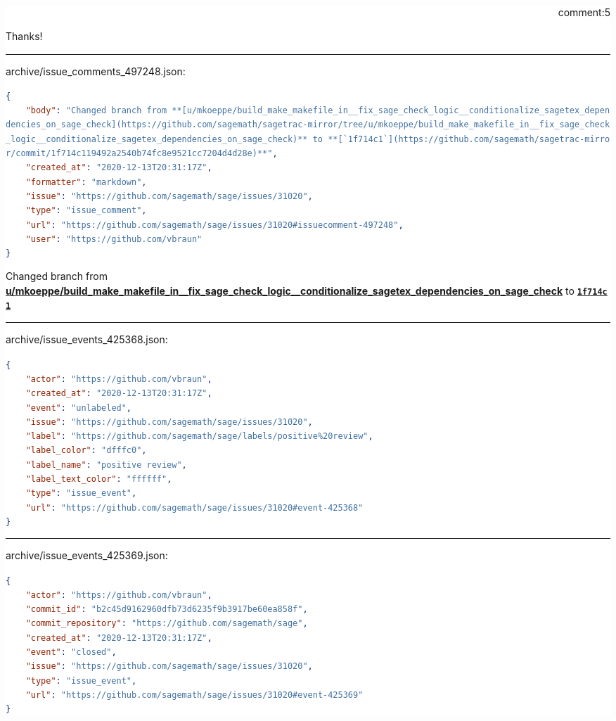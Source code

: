 <div id="comment:5" align="right">comment:5</div>

Thanks!



---

archive/issue_comments_497248.json:
```json
{
    "body": "Changed branch from **[u/mkoeppe/build_make_makefile_in__fix_sage_check_logic__conditionalize_sagetex_dependencies_on_sage_check](https://github.com/sagemath/sagetrac-mirror/tree/u/mkoeppe/build_make_makefile_in__fix_sage_check_logic__conditionalize_sagetex_dependencies_on_sage_check)** to **[`1f714c1`](https://github.com/sagemath/sagetrac-mirror/commit/1f714c119492a2540b74fc8e9521cc7204d4d28e)**",
    "created_at": "2020-12-13T20:31:17Z",
    "formatter": "markdown",
    "issue": "https://github.com/sagemath/sage/issues/31020",
    "type": "issue_comment",
    "url": "https://github.com/sagemath/sage/issues/31020#issuecomment-497248",
    "user": "https://github.com/vbraun"
}
```

Changed branch from **[u/mkoeppe/build_make_makefile_in__fix_sage_check_logic__conditionalize_sagetex_dependencies_on_sage_check](https://github.com/sagemath/sagetrac-mirror/tree/u/mkoeppe/build_make_makefile_in__fix_sage_check_logic__conditionalize_sagetex_dependencies_on_sage_check)** to **[`1f714c1`](https://github.com/sagemath/sagetrac-mirror/commit/1f714c119492a2540b74fc8e9521cc7204d4d28e)**



---

archive/issue_events_425368.json:
```json
{
    "actor": "https://github.com/vbraun",
    "created_at": "2020-12-13T20:31:17Z",
    "event": "unlabeled",
    "issue": "https://github.com/sagemath/sage/issues/31020",
    "label": "https://github.com/sagemath/sage/labels/positive%20review",
    "label_color": "dfffc0",
    "label_name": "positive review",
    "label_text_color": "ffffff",
    "type": "issue_event",
    "url": "https://github.com/sagemath/sage/issues/31020#event-425368"
}
```



---

archive/issue_events_425369.json:
```json
{
    "actor": "https://github.com/vbraun",
    "commit_id": "b2c45d9162960dfb73d6235f9b3917be60ea858f",
    "commit_repository": "https://github.com/sagemath/sage",
    "created_at": "2020-12-13T20:31:17Z",
    "event": "closed",
    "issue": "https://github.com/sagemath/sage/issues/31020",
    "type": "issue_event",
    "url": "https://github.com/sagemath/sage/issues/31020#event-425369"
}
```
